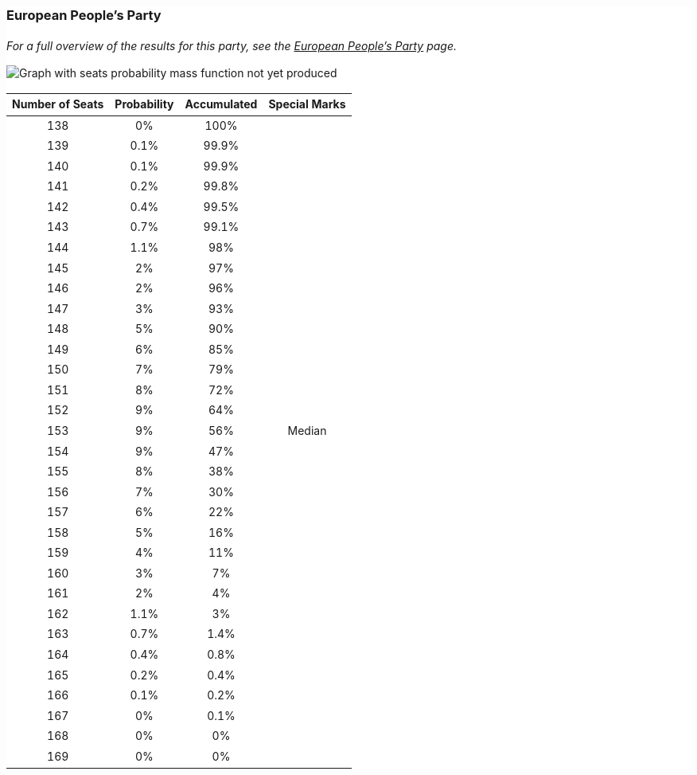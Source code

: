 ### European People’s Party

*For a full overview of the results for this party, see the [European People’s Party](party-2021-12-31-europeanpeople’sparty.html) page.*

![Graph with seats probability mass function not yet produced](average-2021-12-31-seats-pmf-europeanpeople’sparty.png "Seats Probability Mass Function")

| Number of Seats | Probability | Accumulated | Special Marks |
|:---------------:|:-----------:|:-----------:|:-------------:|
| 138 | 0% | 100% |  |
| 139 | 0.1% | 99.9% |  |
| 140 | 0.1% | 99.9% |  |
| 141 | 0.2% | 99.8% |  |
| 142 | 0.4% | 99.5% |  |
| 143 | 0.7% | 99.1% |  |
| 144 | 1.1% | 98% |  |
| 145 | 2% | 97% |  |
| 146 | 2% | 96% |  |
| 147 | 3% | 93% |  |
| 148 | 5% | 90% |  |
| 149 | 6% | 85% |  |
| 150 | 7% | 79% |  |
| 151 | 8% | 72% |  |
| 152 | 9% | 64% |  |
| 153 | 9% | 56% | Median |
| 154 | 9% | 47% |  |
| 155 | 8% | 38% |  |
| 156 | 7% | 30% |  |
| 157 | 6% | 22% |  |
| 158 | 5% | 16% |  |
| 159 | 4% | 11% |  |
| 160 | 3% | 7% |  |
| 161 | 2% | 4% |  |
| 162 | 1.1% | 3% |  |
| 163 | 0.7% | 1.4% |  |
| 164 | 0.4% | 0.8% |  |
| 165 | 0.2% | 0.4% |  |
| 166 | 0.1% | 0.2% |  |
| 167 | 0% | 0.1% |  |
| 168 | 0% | 0% |  |
| 169 | 0% | 0% |  |